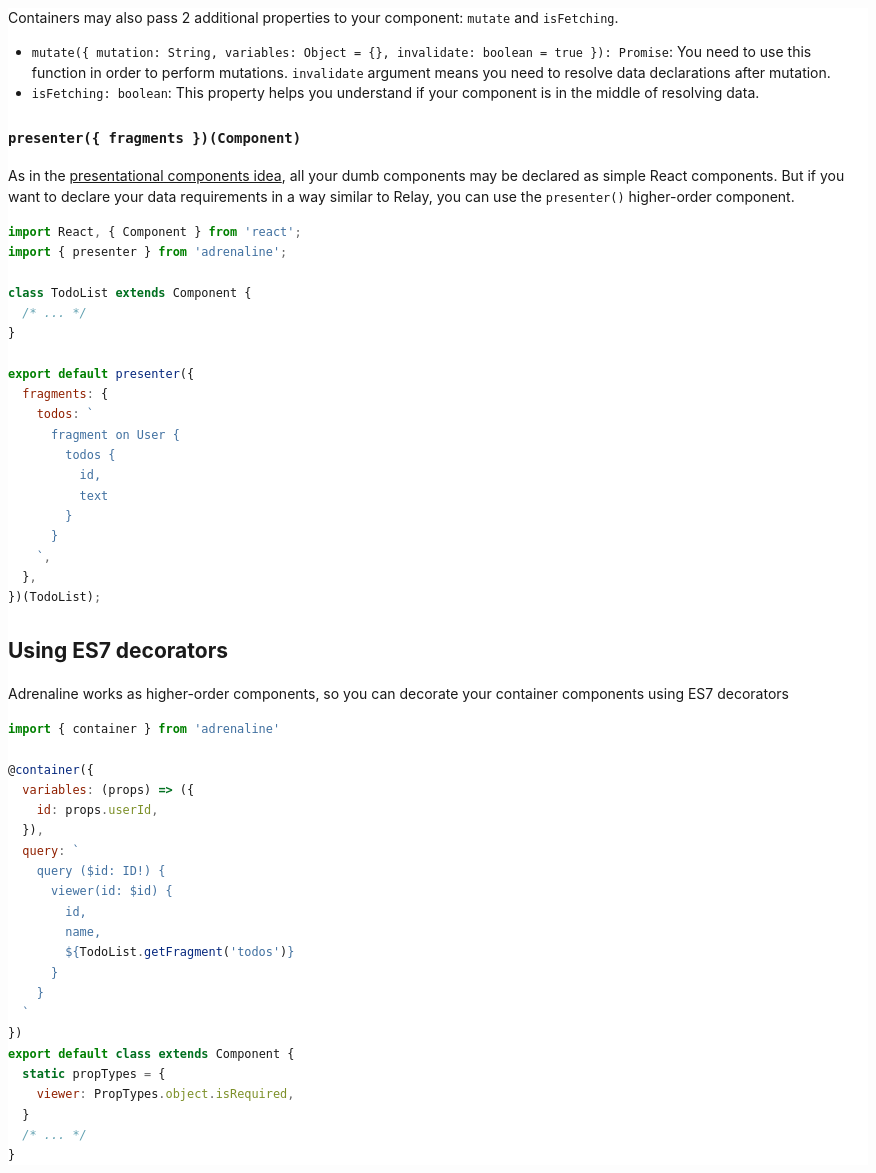 Containers may also pass 2 additional properties to your component: `mutate` and `isFetching`.

* `mutate({ mutation: String, variables: Object = {}, invalidate: boolean = true }): Promise`: You need to use this function in order to perform mutations. `invalidate` argument means you need to resolve data declarations after mutation.
* `isFetching: boolean`: This property helps you understand if your component is in the middle of resolving data.

### `presenter({ fragments })(Component)`

As in the [presentational components idea](https://github.com/rackt/react-redux#dumb-components-are-unaware-of-redux), all your dumb components may be declared as simple React components. But if you want to declare your data requirements in a way similar to Relay, you can use the `presenter()` higher-order component.

```javascript
import React, { Component } from 'react';
import { presenter } from 'adrenaline';

class TodoList extends Component {
  /* ... */
}

export default presenter({
  fragments: {
    todos: `
      fragment on User {
        todos {
          id,
          text
        }
      }
    `,
  },
})(TodoList);
```


## Using ES7 decorators
Adrenaline works as higher-order components, so you can decorate your container components using ES7 decorators

```javascript
import { container } from 'adrenaline'

@container({
  variables: (props) => ({
    id: props.userId,
  }),
  query: `
    query ($id: ID!) {
      viewer(id: $id) {
        id,
        name,
        ${TodoList.getFragment('todos')}
      }
    }
  `
})
export default class extends Component {
  static propTypes = {
    viewer: PropTypes.object.isRequired,
  }
  /* ... */
}
```